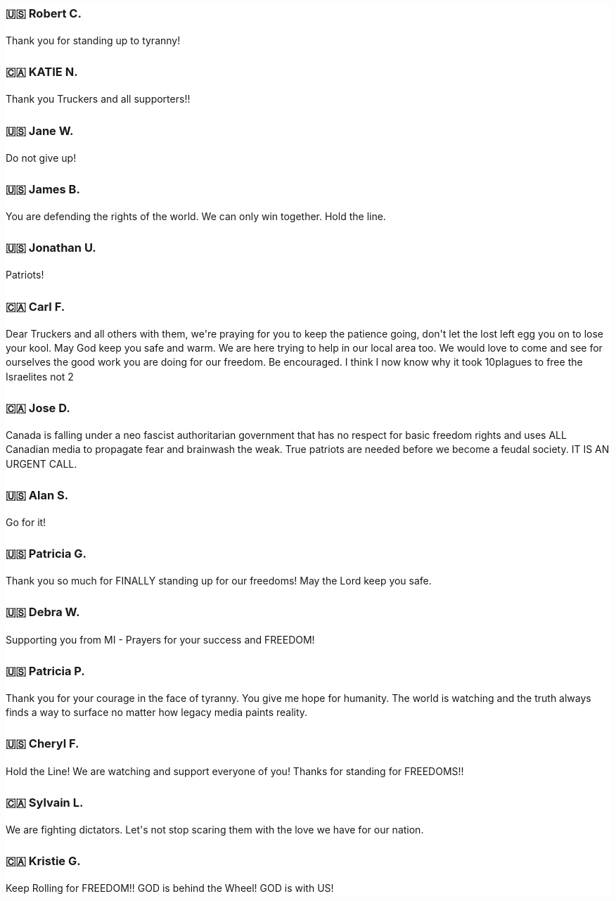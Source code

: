 ### 🇺🇸 Robert C.
Thank you for standing up to tyranny!

### 🇨🇦 KATIE N.
Thank you Truckers and all supporters!! 

### 🇺🇸 Jane W.
Do not give up!

### 🇺🇸 James B.
You are defending the rights of the world. We can only win together. Hold the line.

### 🇺🇸 Jonathan U.
Patriots! 

### 🇨🇦 Carl F.
Dear Truckers and all others with them, we're praying for you to keep the patience going, don't let the lost left egg you on to lose your kool. May God keep you safe and warm. We are here trying to help in our local area too.  We would love to come and see for ourselves the good work you are doing for our freedom. Be encouraged. I think I now know why it took 10plagues to free the Israelites not 2

### 🇨🇦 Jose D.
Canada is falling under a neo fascist authoritarian government that has no respect for basic freedom rights and uses ALL Canadian media to propagate fear and brainwash the weak. True patriots are needed before we become a feudal society. IT IS AN URGENT CALL.

### 🇺🇸 Alan S.
Go for it!

### 🇺🇸 Patricia  G.
Thank you so much for FINALLY standing up for our freedoms!  May the Lord keep you safe.  

### 🇺🇸 Debra W.
Supporting you from MI - Prayers for your success and FREEDOM!

### 🇺🇸 Patricia P.
Thank you for your courage in the face of tyranny.  You give me hope for humanity.  The world is watching and the truth always finds a way to surface no matter how legacy media paints reality.

### 🇺🇸 Cheryl F.
Hold the Line!  We are watching and support everyone of you!  Thanks for standing for FREEDOMS!!

### 🇨🇦 Sylvain L.
We are fighting dictators.  Let's not stop scaring them with the love we have for our nation.

### 🇨🇦 Kristie G.
Keep Rolling for FREEDOM!! GOD is behind the Wheel!  GOD is with US!
